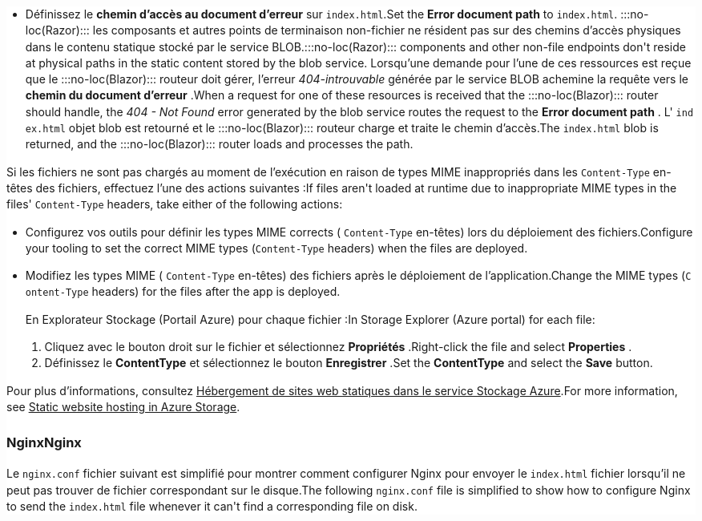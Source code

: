 * <span data-ttu-id="d13a0-271">Définissez le **chemin d’accès au document d’erreur** sur `index.html`.</span><span class="sxs-lookup"><span data-stu-id="d13a0-271">Set the **Error document path** to `index.html`.</span></span> <span data-ttu-id="d13a0-272">:::no-loc(Razor)::: les composants et autres points de terminaison non-fichier ne résident pas sur des chemins d’accès physiques dans le contenu statique stocké par le service BLOB.</span><span class="sxs-lookup"><span data-stu-id="d13a0-272">:::no-loc(Razor)::: components and other non-file endpoints don't reside at physical paths in the static content stored by the blob service.</span></span> <span data-ttu-id="d13a0-273">Lorsqu’une demande pour l’une de ces ressources est reçue que le :::no-loc(Blazor)::: routeur doit gérer, l’erreur *404-introuvable* générée par le service BLOB achemine la requête vers le **chemin du document d’erreur** .</span><span class="sxs-lookup"><span data-stu-id="d13a0-273">When a request for one of these resources is received that the :::no-loc(Blazor)::: router should handle, the *404 - Not Found* error generated by the blob service routes the request to the **Error document path** .</span></span> <span data-ttu-id="d13a0-274">L' `index.html` objet blob est retourné et le :::no-loc(Blazor)::: routeur charge et traite le chemin d’accès.</span><span class="sxs-lookup"><span data-stu-id="d13a0-274">The `index.html` blob is returned, and the :::no-loc(Blazor)::: router loads and processes the path.</span></span>

<span data-ttu-id="d13a0-275">Si les fichiers ne sont pas chargés au moment de l’exécution en raison de types MIME inappropriés dans les `Content-Type` en-têtes des fichiers, effectuez l’une des actions suivantes :</span><span class="sxs-lookup"><span data-stu-id="d13a0-275">If files aren't loaded at runtime due to inappropriate MIME types in the files' `Content-Type` headers, take either of the following actions:</span></span>

* <span data-ttu-id="d13a0-276">Configurez vos outils pour définir les types MIME corrects ( `Content-Type` en-têtes) lors du déploiement des fichiers.</span><span class="sxs-lookup"><span data-stu-id="d13a0-276">Configure your tooling to set the correct MIME types (`Content-Type` headers) when the files are deployed.</span></span>
* <span data-ttu-id="d13a0-277">Modifiez les types MIME ( `Content-Type` en-têtes) des fichiers après le déploiement de l’application.</span><span class="sxs-lookup"><span data-stu-id="d13a0-277">Change the MIME types (`Content-Type` headers) for the files after the app is deployed.</span></span>

  <span data-ttu-id="d13a0-278">En Explorateur Stockage (Portail Azure) pour chaque fichier :</span><span class="sxs-lookup"><span data-stu-id="d13a0-278">In Storage Explorer (Azure portal) for each file:</span></span>
  
  1. <span data-ttu-id="d13a0-279">Cliquez avec le bouton droit sur le fichier et sélectionnez **Propriétés** .</span><span class="sxs-lookup"><span data-stu-id="d13a0-279">Right-click the file and select **Properties** .</span></span>
  1. <span data-ttu-id="d13a0-280">Définissez le **ContentType** et sélectionnez le bouton **Enregistrer** .</span><span class="sxs-lookup"><span data-stu-id="d13a0-280">Set the **ContentType** and select the **Save** button.</span></span>

<span data-ttu-id="d13a0-281">Pour plus d’informations, consultez [Hébergement de sites web statiques dans le service Stockage Azure](/azure/storage/blobs/storage-blob-static-website).</span><span class="sxs-lookup"><span data-stu-id="d13a0-281">For more information, see [Static website hosting in Azure Storage](/azure/storage/blobs/storage-blob-static-website).</span></span>

### <a name="nginx"></a><span data-ttu-id="d13a0-282">Nginx</span><span class="sxs-lookup"><span data-stu-id="d13a0-282">Nginx</span></span>

<span data-ttu-id="d13a0-283">Le `nginx.conf` fichier suivant est simplifié pour montrer comment configurer Nginx pour envoyer le `index.html` fichier lorsqu’il ne peut pas trouver de fichier correspondant sur le disque.</span><span class="sxs-lookup"><span data-stu-id="d13a0-283">The following `nginx.conf` file is simplified to show how to configure Nginx to send the `index.html` file whenever it can't find a corresponding file on disk.</span></span>
